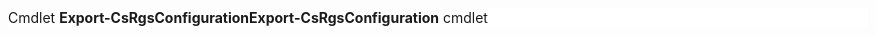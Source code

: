 <td><p><span data-ttu-id="a88dc-186">Cmdlet <strong>Export-CsRgsConfiguration</strong></span><span class="sxs-lookup"><span data-stu-id="a88dc-186"><strong>Export-CsRgsConfiguration</strong> cmdlet</span></span></p></td>
<td></td>
<td><p> </p></td>
<td><p>                    </p></td>
</tr>
</tbody>
</table><span data-ttu-id="a88dc-187">


</div>

</div>

<span> </span>

</div>

</div>

</span><span class="sxs-lookup"><span data-stu-id="a88dc-187">


</div>

</div>

<span> </span>

</div>

</div>

</span></span></div>

